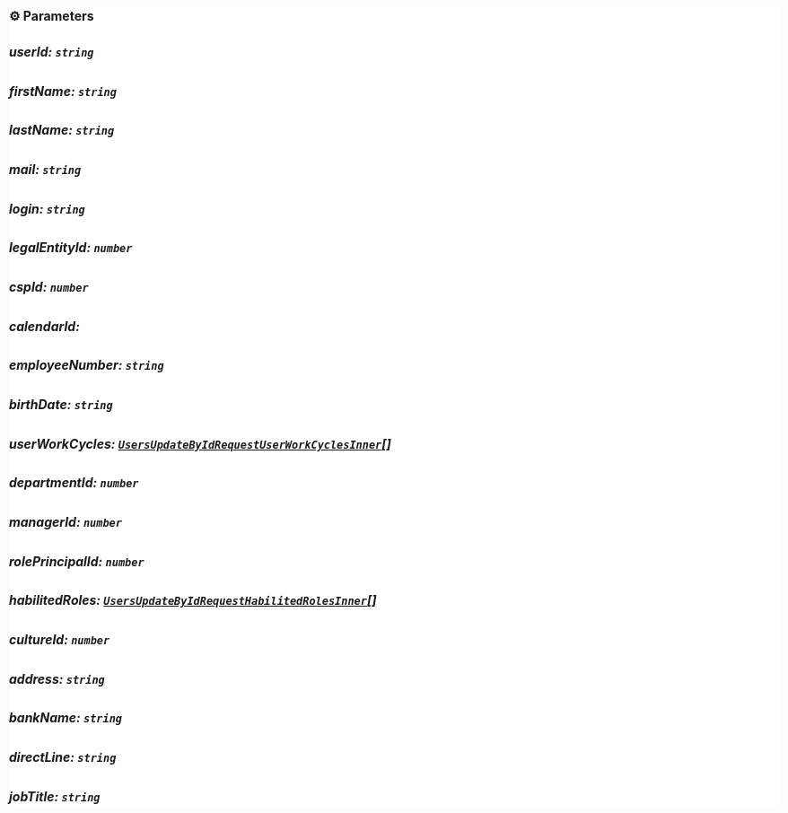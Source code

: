 #### ⚙️ Parameters<a id="⚙️-parameters"></a>

##### userId: `string`<a id="userid-string"></a>

##### firstName: `string`<a id="firstname-string"></a>

##### lastName: `string`<a id="lastname-string"></a>

##### mail: `string`<a id="mail-string"></a>

##### login: `string`<a id="login-string"></a>

##### legalEntityId: `number`<a id="legalentityid-number"></a>

##### cspId: `number`<a id="cspid-number"></a>

##### calendarId:<a id="calendarid"></a>

##### employeeNumber: `string`<a id="employeenumber-string"></a>

##### birthDate: `string`<a id="birthdate-string"></a>

##### userWorkCycles: [`UsersUpdateByIdRequestUserWorkCyclesInner`](./models/users-update-by-id-request-user-work-cycles-inner.ts)[]<a id="userworkcycles-usersupdatebyidrequestuserworkcyclesinnermodelsusers-update-by-id-request-user-work-cycles-innerts"></a>

##### departmentId: `number`<a id="departmentid-number"></a>

##### managerId: `number`<a id="managerid-number"></a>

##### rolePrincipalId: `number`<a id="roleprincipalid-number"></a>

##### habilitedRoles: [`UsersUpdateByIdRequestHabilitedRolesInner`](./models/users-update-by-id-request-habilited-roles-inner.ts)[]<a id="habilitedroles-usersupdatebyidrequesthabilitedrolesinnermodelsusers-update-by-id-request-habilited-roles-innerts"></a>

##### cultureId: `number`<a id="cultureid-number"></a>

##### address: `string`<a id="address-string"></a>

##### bankName: `string`<a id="bankname-string"></a>

##### directLine: `string`<a id="directline-string"></a>

##### jobTitle: `string`<a id="jobtitle-string"></a>
